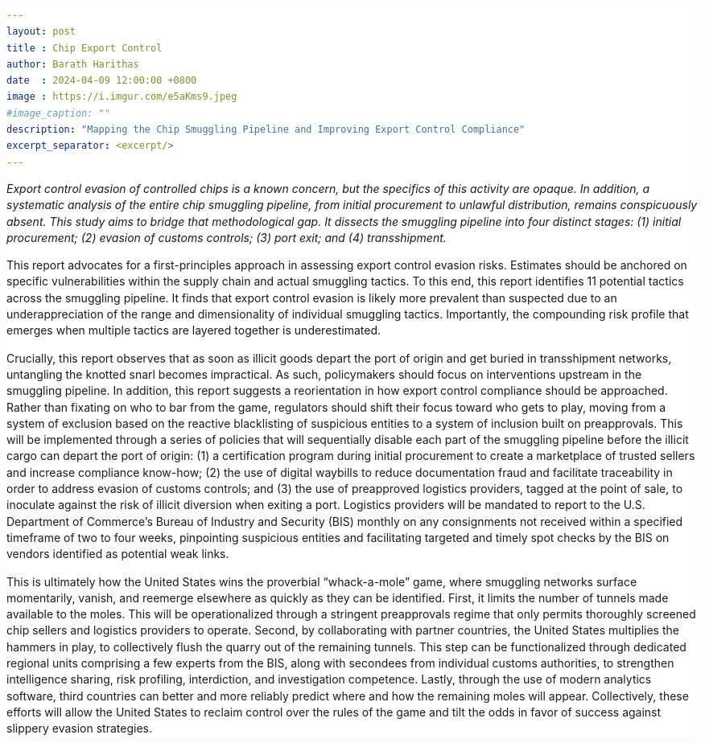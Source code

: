 ```yaml
---
layout: post
title : Chip Export Control
author: Barath Harithas
date  : 2024-04-09 12:00:00 +0800
image : https://i.imgur.com/e5aKms9.jpeg
#image_caption: ""
description: "Mapping the Chip Smuggling Pipeline and Improving Export Control Compliance"
excerpt_separator: <excerpt/>
---
```


_Export control evasion of controlled chips is a known concern, but the specifics of this activity are opaque. In addition, a systematic analysis of the entire chip smuggling pipeline, from initial procurement to unlawful distribution, remains conspicuously absent._ <excerpt/> _This study aims to bridge that methodological gap. It dissects the smuggling pipeline into four distinct stages: (1) initial procurement; (2) evasion of customs controls; (3) port exit; and (4) transshipment._

This report advocates for a first-principles approach in assessing export control evasion risks. Estimates should be anchored on specific vulnerabilities within the supply chain and actual smuggling tactics. To this end, this report identifies 11 potential tactics across the smuggling pipeline. It finds that export control evasion is likely more prevalent than suspected due to an underappreciation of the range and dimensionality of individual smuggling tactics. Importantly, the compounding risk profile that emerges when multiple tactics are layered together is underestimated.

Crucially, this report observes that as soon as illicit goods depart the port of origin and get buried in transshipment networks, untangling the knotted snarl becomes impractical. As such, policymakers should focus on interventions upstream in the smuggling pipeline. In addition, this report suggests a reorientation in how export control compliance should be approached. Rather than fixating on who to bar from the game, regulators should shift their focus toward who gets to play, moving from a system of exclusion based on the reactive blacklisting of suspicious entities to a system of inclusion built on preapprovals. This will be implemented through a series of policies that will sequentially disable each part of the smuggling pipeline before the illicit cargo can depart the port of origin: (1) a certification program during initial procurement to create a marketplace of trusted sellers and increase compliance know-how; (2) the use of digital waybills to reduce documentation fraud and facilitate traceability in order to address evasion of customs controls; and (3) the use of preapproved logistics providers, tagged at the point of sale, to inoculate against the risk of illicit diversion when exiting a port. Logistics providers will be mandated to report to the U.S. Department of Commerce’s Bureau of Industry and Security (BIS) monthly on any consignments not received within a specified timeframe of two to four weeks, pinpointing suspicious entities and facilitating targeted and timely spot checks by the BIS on vendors identified as potential weak links.

This is ultimately how the United States wins the proverbial “whack-a-mole” game, where smuggling networks surface momentarily, vanish, and reemerge elsewhere as quickly as they can be identified. First, it limits the number of tunnels made available to the moles. This will be operationalized through a stringent preapprovals regime that only permits thoroughly screened chip sellers and logistics providers to operate. Second, by collaborating with partner countries, the United States multiplies the hammers in play, to collectively flush the quarry out of the remaining tunnels. This step can be functionalized through dedicated regional units comprising a few experts from the BIS, along with secondees from individual customs authorities, to strengthen intelligence sharing, risk profiling, interdiction, and investigation competence. Lastly, through the use of modern analytics software, third countries can better and more reliably predict where and how the remaining moles will appear. Collectively, these efforts will allow the United States to reclaim control over the rules of the game and tilt the odds in favor of success against slippery evasion strategies.
